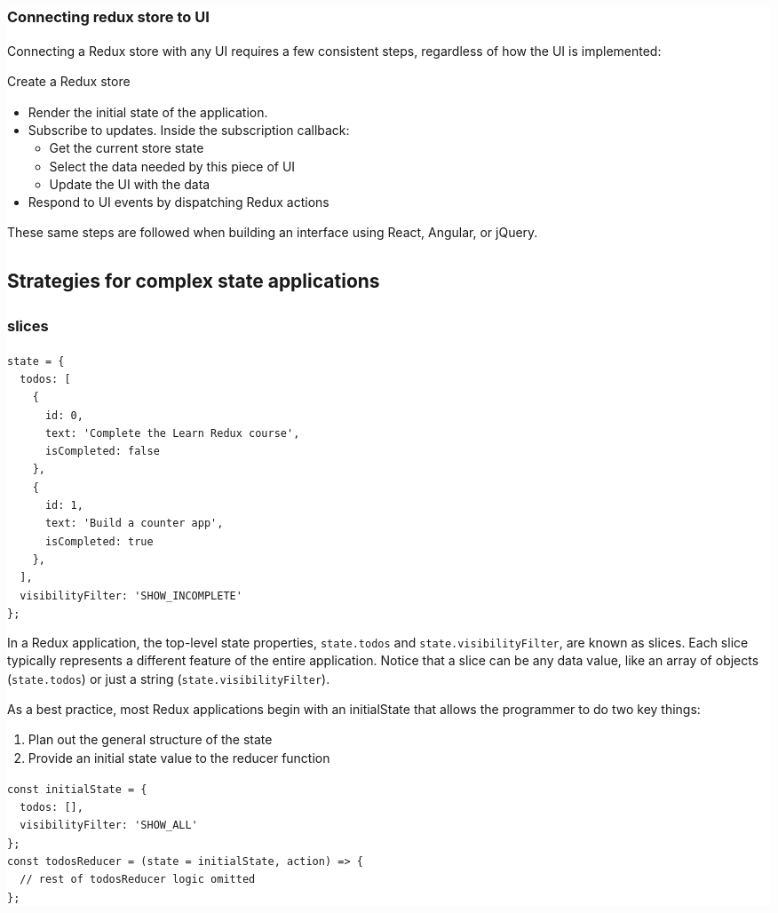 ### Connecting redux store to UI

Connecting a Redux store with any UI requires a few consistent steps, regardless of how the UI is implemented:

Create a Redux store
* Render the initial state of the application.
* Subscribe to updates. Inside the subscription callback:
  * Get the current store state
  * Select the data needed by this piece of UI
  * Update the UI with the data
* Respond to UI events by dispatching Redux actions

These same steps are followed when building an interface using React, Angular, or jQuery.

## Strategies for complex state applications

### slices
```
state = {
  todos: [
    {
      id: 0,
      text: 'Complete the Learn Redux course',
      isCompleted: false
    },
    {
      id: 1,
      text: 'Build a counter app',
      isCompleted: true
    },
  ],
  visibilityFilter: 'SHOW_INCOMPLETE'
};
```
In a Redux application, the top-level state properties, `state.todos` and `state.visibilityFilter`, are known as slices. Each slice typically represents a different feature of the entire application. Notice that a slice can be any data value, like an array of objects (`state.todos`) or just a string (`state.visibilityFilter`).

As a best practice, most Redux applications begin with an initialState that allows the programmer to do two key things:

1. Plan out the general structure of the state
2. Provide an initial state value to the reducer function

```
const initialState = {
  todos: [],
  visibilityFilter: 'SHOW_ALL'
};
const todosReducer = (state = initialState, action) => {
  // rest of todosReducer logic omitted
};
```
